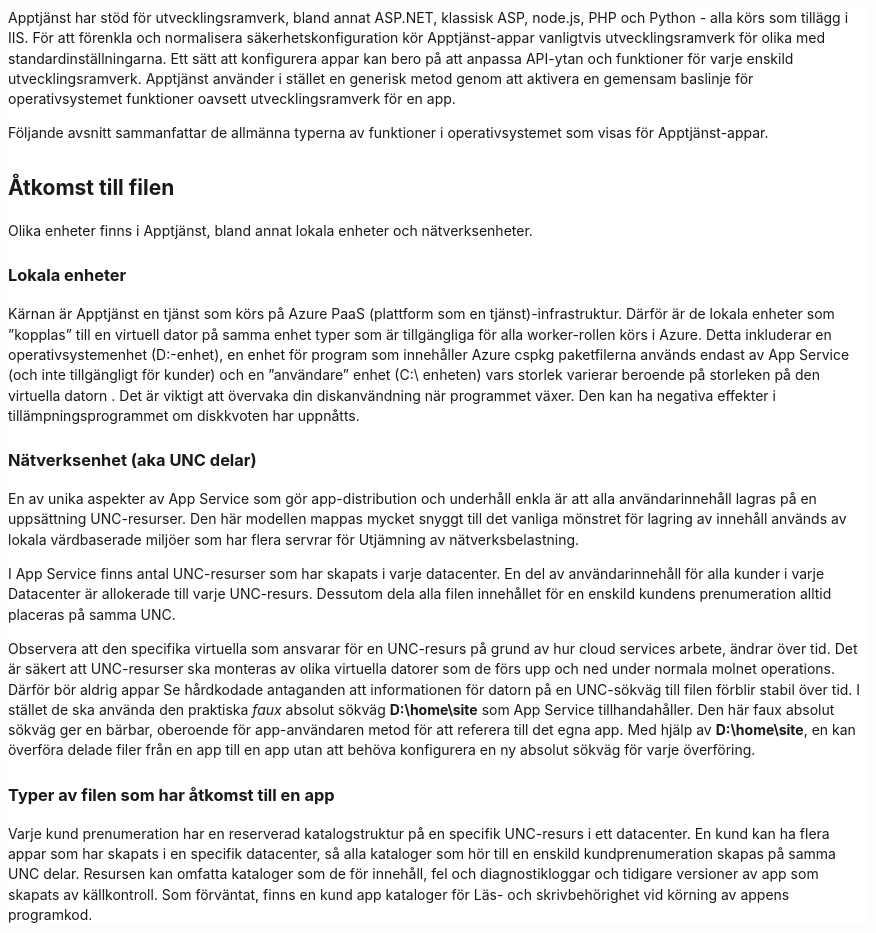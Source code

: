 Apptjänst har stöd för utvecklingsramverk, bland annat ASP.NET, klassisk ASP, node.js, PHP och Python - alla körs som tillägg i IIS. För att förenkla och normalisera säkerhetskonfiguration kör Apptjänst-appar vanligtvis utvecklingsramverk för olika med standardinställningarna. Ett sätt att konfigurera appar kan bero på att anpassa API-ytan och funktioner för varje enskild utvecklingsramverk. Apptjänst använder i stället en generisk metod genom att aktivera en gemensam baslinje för operativsystemet funktioner oavsett utvecklingsramverk för en app.

Följande avsnitt sammanfattar de allmänna typerna av funktioner i operativsystemet som visas för Apptjänst-appar.

<a id="FileAccess"></a>

## <a name="file-access"></a>Åtkomst till filen
Olika enheter finns i Apptjänst, bland annat lokala enheter och nätverksenheter.

<a id="LocalDrives"></a>

### <a name="local-drives"></a>Lokala enheter
Kärnan är Apptjänst en tjänst som körs på Azure PaaS (plattform som en tjänst)-infrastruktur. Därför är de lokala enheter som ”kopplas” till en virtuell dator på samma enhet typer som är tillgängliga för alla worker-rollen körs i Azure. Detta inkluderar en operativsystemenhet (D:\-enhet), en enhet för program som innehåller Azure cspkg paketfilerna används endast av App Service (och inte tillgängligt för kunder) och en ”användare” enhet (C:\ enheten) vars storlek varierar beroende på storleken på den virtuella datorn . Det är viktigt att övervaka din diskanvändning när programmet växer. Den kan ha negativa effekter i tillämpningsprogrammet om diskkvoten har uppnåtts.

<a id="NetworkDrives"></a>

### <a name="network-drives-aka-unc-shares"></a>Nätverksenhet (aka UNC delar)
En av unika aspekter av App Service som gör app-distribution och underhåll enkla är att alla användarinnehåll lagras på en uppsättning UNC-resurser. Den här modellen mappas mycket snyggt till det vanliga mönstret för lagring av innehåll används av lokala värdbaserade miljöer som har flera servrar för Utjämning av nätverksbelastning. 

I App Service finns antal UNC-resurser som har skapats i varje datacenter. En del av användarinnehåll för alla kunder i varje Datacenter är allokerade till varje UNC-resurs. Dessutom dela alla filen innehållet för en enskild kundens prenumeration alltid placeras på samma UNC. 

Observera att den specifika virtuella som ansvarar för en UNC-resurs på grund av hur cloud services arbete, ändrar över tid. Det är säkert att UNC-resurser ska monteras av olika virtuella datorer som de förs upp och ned under normala molnet operations. Därför bör aldrig appar Se hårdkodade antaganden att informationen för datorn på en UNC-sökväg till filen förblir stabil över tid. I stället de ska använda den praktiska *faux* absolut sökväg **D:\home\site** som App Service tillhandahåller. Den här faux absolut sökväg ger en bärbar, oberoende för app-användaren metod för att referera till det egna app. Med hjälp av **D:\home\site**, en kan överföra delade filer från en app till en app utan att behöva konfigurera en ny absolut sökväg för varje överföring.

<a id="TypesOfFileAccess"></a>

### <a name="types-of-file-access-granted-to-an-app"></a>Typer av filen som har åtkomst till en app
Varje kund prenumeration har en reserverad katalogstruktur på en specifik UNC-resurs i ett datacenter. En kund kan ha flera appar som har skapats i en specifik datacenter, så alla kataloger som hör till en enskild kundprenumeration skapas på samma UNC delar. Resursen kan omfatta kataloger som de för innehåll, fel och diagnostikloggar och tidigare versioner av app som skapats av källkontroll. Som förväntat, finns en kund app kataloger för Läs- och skrivbehörighet vid körning av appens programkod.
